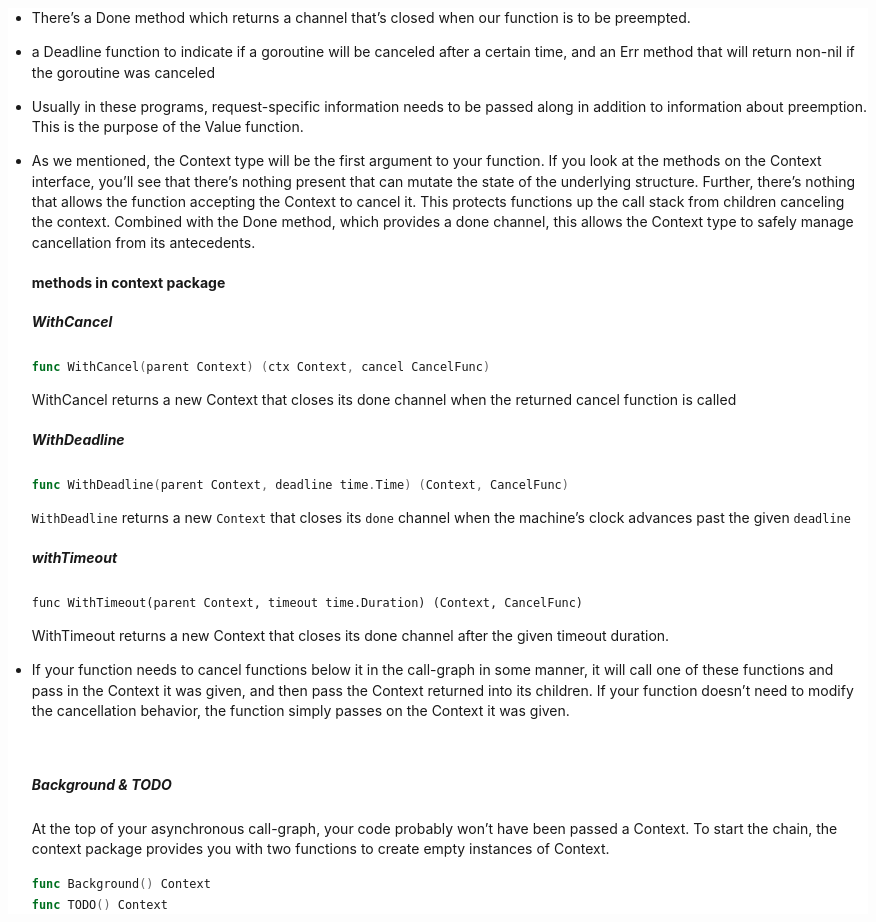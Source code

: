   -  There’s a Done method which returns a channel that’s closed when our function is to be preempted.
  - a Deadline function to indicate if a goroutine will be canceled after a certain time, and an Err method that will return non-nil if the goroutine was canceled
  - Usually in these programs, request-specific information needs to be passed along in addition to information about preemption. This is the purpose of the Value function.

- As we mentioned, the Context type will be the first argument to your function. If you look at the methods on the Context interface, you’ll see that there’s nothing present that can mutate the state of the underlying structure. Further, there’s nothing that allows the function accepting the Context to cancel it. This protects functions up the call stack from children canceling the context. Combined with the Done method, which provides a done channel, this allows the Context type to safely manage cancellation from its antecedents.

  #### methods in context package

  ##### WithCancel

  ```go
  func WithCancel(parent Context) (ctx Context, cancel CancelFunc)
  ```

  WithCancel returns a new Context that closes its done channel when the returned cancel function is called

  ##### WithDeadline

  ```go
  func WithDeadline(parent Context, deadline time.Time) (Context, CancelFunc)
  ```

  `WithDeadline` returns a new `Context` that closes its `done` channel when the machine’s clock advances past the given `deadline`

  ##### withTimeout

  ```
  func WithTimeout(parent Context, timeout time.Duration) (Context, CancelFunc)
  ```

  WithTimeout returns a new Context that closes its done channel after the given timeout duration.

- If your function needs to cancel functions below it in the call-graph in some manner, it will call one of these functions and pass in the Context it was given, and then pass the Context returned into its children. If your function doesn’t need to modify the cancellation behavior, the function simply passes on the Context it was given.

  ​

  ##### Background & TODO

  At the top of your asynchronous call-graph, your code probably won’t have been passed a Context. To start the chain, the context package provides you with two functions to create empty instances of Context.

  ```go
  func Background() Context
  func TODO() Context
  ```
